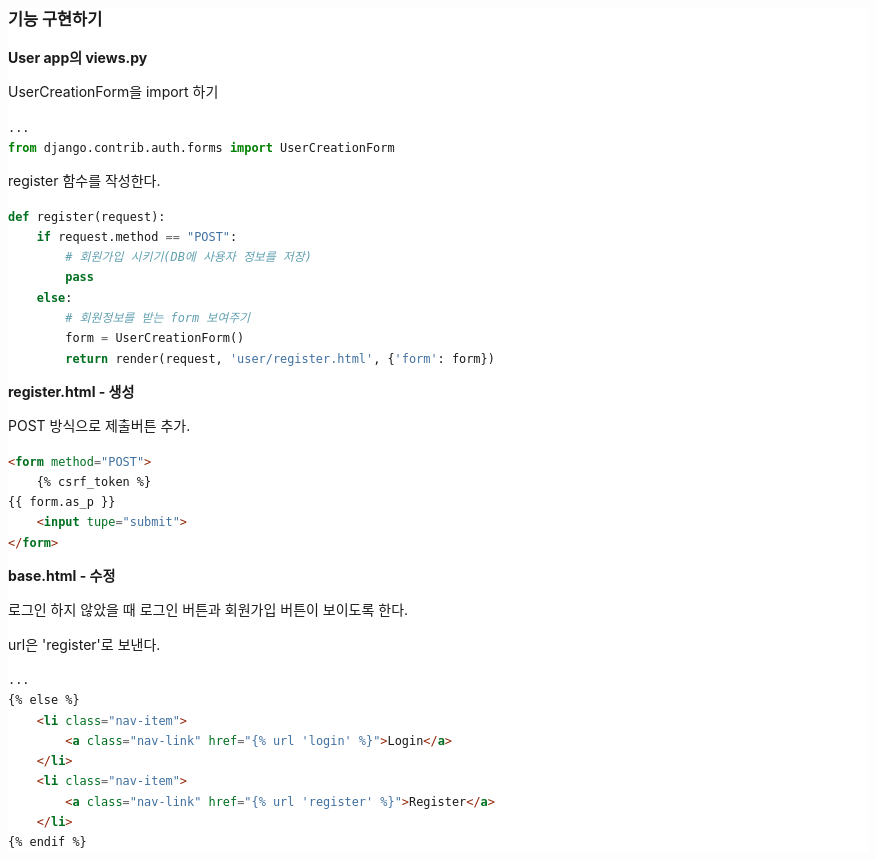

### 기능 구현하기

**User app의 views.py**

UserCreationForm을 import 하기

```python
...
from django.contrib.auth.forms import UserCreationForm
```



register 함수를 작성한다.

```python
def register(request):
    if request.method == "POST":
        # 회원가입 시키기(DB에 사용자 정보를 저장)
        pass
    else:
        # 회원정보를 받는 form 보여주기
        form = UserCreationForm()
        return render(request, 'user/register.html', {'form': form})
```



**register.html - 생성**

POST 방식으로 제출버튼 추가.

```html
<form method="POST">
    {% csrf_token %}
{{ form.as_p }}
    <input tupe="submit">
</form>
```



**base.html - 수정**

로그인 하지 않았을 때 로그인 버튼과 회원가입 버튼이 보이도록 한다.

url은 'register'로 보낸다.

```html
...
{% else %}
    <li class="nav-item">
        <a class="nav-link" href="{% url 'login' %}">Login</a>
    </li>
    <li class="nav-item">
        <a class="nav-link" href="{% url 'register' %}">Register</a>
    </li>
{% endif %}
```
